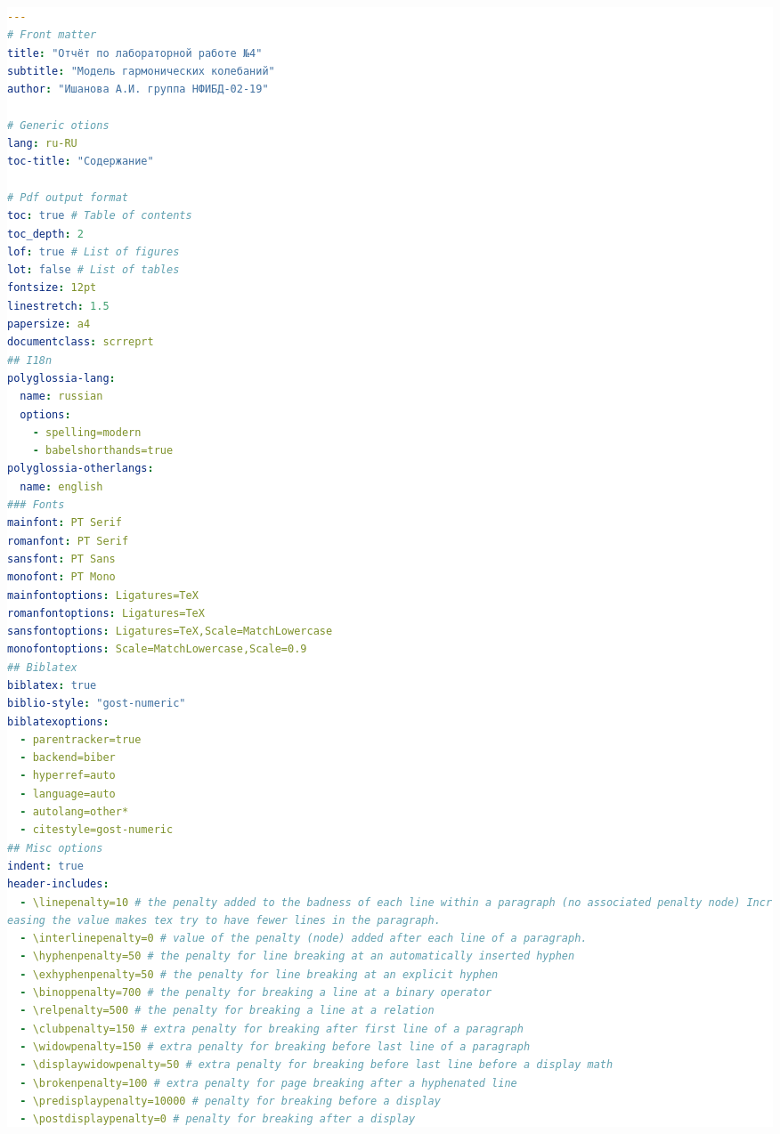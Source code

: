 ```yaml
---
# Front matter
title: "Отчёт по лабораторной работе №4"
subtitle: "Модель гармонических колебаний"
author: "Ишанова А.И. группа НФИБД-02-19"

# Generic otions
lang: ru-RU
toc-title: "Содержание"

# Pdf output format
toc: true # Table of contents
toc_depth: 2
lof: true # List of figures
lot: false # List of tables
fontsize: 12pt
linestretch: 1.5
papersize: a4
documentclass: scrreprt
## I18n
polyglossia-lang:
  name: russian
  options:
	- spelling=modern
	- babelshorthands=true
polyglossia-otherlangs:
  name: english
### Fonts
mainfont: PT Serif
romanfont: PT Serif
sansfont: PT Sans
monofont: PT Mono
mainfontoptions: Ligatures=TeX
romanfontoptions: Ligatures=TeX
sansfontoptions: Ligatures=TeX,Scale=MatchLowercase
monofontoptions: Scale=MatchLowercase,Scale=0.9
## Biblatex
biblatex: true
biblio-style: "gost-numeric"
biblatexoptions:
  - parentracker=true
  - backend=biber
  - hyperref=auto
  - language=auto
  - autolang=other*
  - citestyle=gost-numeric
## Misc options
indent: true
header-includes:
  - \linepenalty=10 # the penalty added to the badness of each line within a paragraph (no associated penalty node) Increasing the value makes tex try to have fewer lines in the paragraph.
  - \interlinepenalty=0 # value of the penalty (node) added after each line of a paragraph.
  - \hyphenpenalty=50 # the penalty for line breaking at an automatically inserted hyphen
  - \exhyphenpenalty=50 # the penalty for line breaking at an explicit hyphen
  - \binoppenalty=700 # the penalty for breaking a line at a binary operator
  - \relpenalty=500 # the penalty for breaking a line at a relation
  - \clubpenalty=150 # extra penalty for breaking after first line of a paragraph
  - \widowpenalty=150 # extra penalty for breaking before last line of a paragraph
  - \displaywidowpenalty=50 # extra penalty for breaking before last line before a display math
  - \brokenpenalty=100 # extra penalty for page breaking after a hyphenated line
  - \predisplaypenalty=10000 # penalty for breaking before a display
  - \postdisplaypenalty=0 # penalty for breaking after a display
```